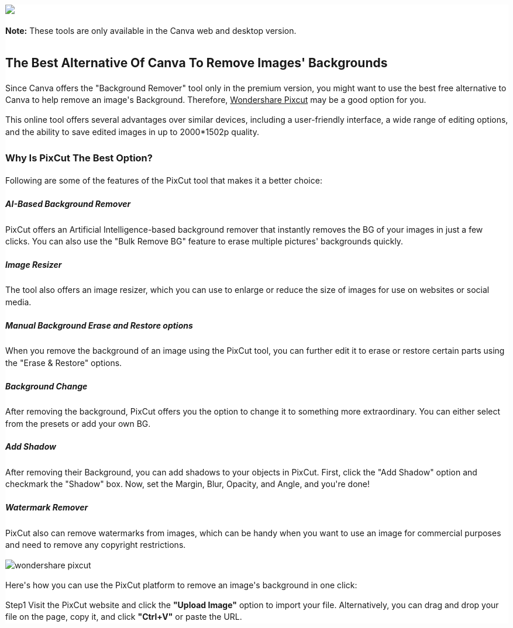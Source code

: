 ![](https://images.wondershare.com/assets/images-common/icon-note.png)

**Note:** These tools are only available in the Canva web and desktop version.

## The Best Alternative Of Canva To Remove Images' Backgrounds

Since Canva offers the "Background Remover" tool only in the premium version, you might want to use the best free alternative to Canva to help remove an image's Background. Therefore, [Wondershare Pixcut](https://pixcut.wondershare.com/) may be a good option for you.

This online tool offers several advantages over similar devices, including a user-friendly interface, a wide range of editing options, and the ability to save edited images in up to 2000\*1502p quality.

### Why Is PixCut The Best Option?

Following are some of the features of the PixCut tool that makes it a better choice:

##### AI-Based Background Remover

PixCut offers an Artificial Intelligence-based background remover that instantly removes the BG of your images in just a few clicks. You can also use the "Bulk Remove BG" feature to erase multiple pictures' backgrounds quickly.

##### Image Resizer

The tool also offers an image resizer, which you can use to enlarge or reduce the size of images for use on websites or social media.

##### Manual Background Erase and Restore options

When you remove the background of an image using the PixCut tool, you can further edit it to erase or restore certain parts using the "Erase & Restore" options.

##### Background Change

After removing the background, PixCut offers you the option to change it to something more extraordinary. You can either select from the presets or add your own BG.

##### Add Shadow

After removing their Background, you can add shadows to your objects in PixCut. First, click the "Add Shadow" option and checkmark the "Shadow" box. Now, set the Margin, Blur, Opacity, and Angle, and you're done!

##### Watermark Remover

PixCut also can remove watermarks from images, which can be handy when you want to use an image for commercial purposes and need to remove any copyright restrictions.

![wondershare pixcut](https://images.wondershare.com/filmora/article-images/2023/03/wondershare-pixcut.png)

Here's how you can use the PixCut platform to remove an image's background in one click:

Step1 Visit the PixCut website and click the **"Upload Image"** option to import your file. Alternatively, you can drag and drop your file on the page, copy it, and click **"Ctrl+V"** or paste the URL.
